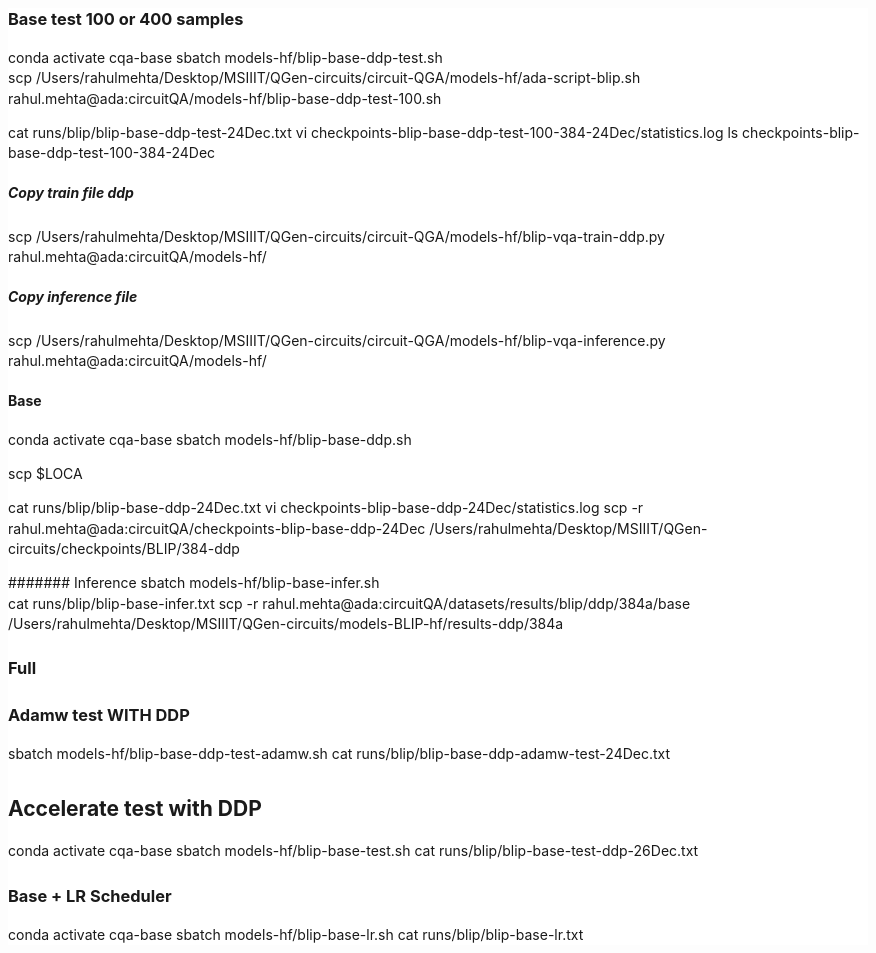 
### Base test 100 or 400 samples
conda activate cqa-base
sbatch models-hf/blip-base-ddp-test.sh        
scp /Users/rahulmehta/Desktop/MSIIIT/QGen-circuits/circuit-QGA/models-hf/ada-script-blip.sh rahul.mehta@ada:circuitQA/models-hf/blip-base-ddp-test-100.sh



cat runs/blip/blip-base-ddp-test-24Dec.txt
vi checkpoints-blip-base-ddp-test-100-384-24Dec/statistics.log
ls checkpoints-blip-base-ddp-test-100-384-24Dec


##### Copy train file ddp
scp /Users/rahulmehta/Desktop/MSIIIT/QGen-circuits/circuit-QGA/models-hf/blip-vqa-train-ddp.py rahul.mehta@ada:circuitQA/models-hf/

##### Copy inference file
scp /Users/rahulmehta/Desktop/MSIIIT/QGen-circuits/circuit-QGA/models-hf/blip-vqa-inference.py rahul.mehta@ada:circuitQA/models-hf/



#### Base
conda activate cqa-base
sbatch models-hf/blip-base-ddp.sh   

scp $LOCA

cat runs/blip/blip-base-ddp-24Dec.txt
vi checkpoints-blip-base-ddp-24Dec/statistics.log
scp -r rahul.mehta@ada:circuitQA/checkpoints-blip-base-ddp-24Dec /Users/rahulmehta/Desktop/MSIIIT/QGen-circuits/checkpoints/BLIP/384-ddp

####### Inference
sbatch models-hf/blip-base-infer.sh   
cat runs/blip/blip-base-infer.txt
scp -r rahul.mehta@ada:circuitQA/datasets/results/blip/ddp/384a/base /Users/rahulmehta/Desktop/MSIIIT/QGen-circuits/models-BLIP-hf/results-ddp/384a


### Full
### Adamw test WITH DDP 
sbatch models-hf/blip-base-ddp-test-adamw.sh
cat runs/blip/blip-base-ddp-adamw-test-24Dec.txt

## Accelerate test with DDP 
conda activate cqa-base
sbatch models-hf/blip-base-test.sh
cat runs/blip/blip-base-test-ddp-26Dec.txt


### Base + LR Scheduler
conda activate cqa-base
sbatch models-hf/blip-base-lr.sh
cat runs/blip/blip-base-lr.txt
